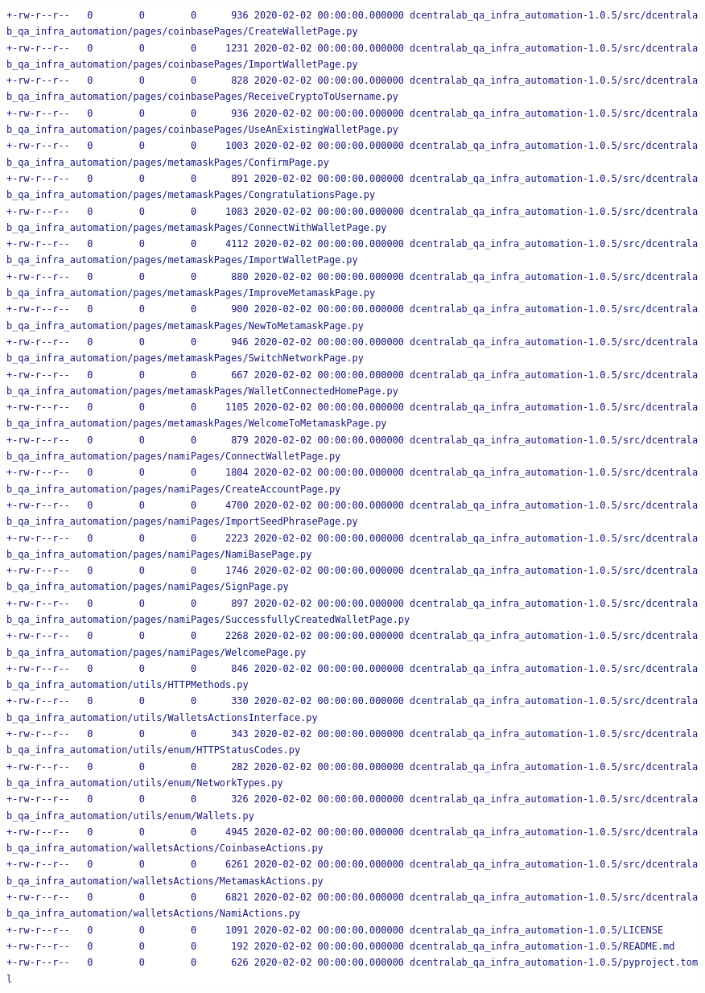 ```diff
+-rw-r--r--   0        0        0      936 2020-02-02 00:00:00.000000 dcentralab_qa_infra_automation-1.0.5/src/dcentralab_qa_infra_automation/pages/coinbasePages/CreateWalletPage.py
+-rw-r--r--   0        0        0     1231 2020-02-02 00:00:00.000000 dcentralab_qa_infra_automation-1.0.5/src/dcentralab_qa_infra_automation/pages/coinbasePages/ImportWalletPage.py
+-rw-r--r--   0        0        0      828 2020-02-02 00:00:00.000000 dcentralab_qa_infra_automation-1.0.5/src/dcentralab_qa_infra_automation/pages/coinbasePages/ReceiveCryptoToUsername.py
+-rw-r--r--   0        0        0      936 2020-02-02 00:00:00.000000 dcentralab_qa_infra_automation-1.0.5/src/dcentralab_qa_infra_automation/pages/coinbasePages/UseAnExistingWalletPage.py
+-rw-r--r--   0        0        0     1003 2020-02-02 00:00:00.000000 dcentralab_qa_infra_automation-1.0.5/src/dcentralab_qa_infra_automation/pages/metamaskPages/ConfirmPage.py
+-rw-r--r--   0        0        0      891 2020-02-02 00:00:00.000000 dcentralab_qa_infra_automation-1.0.5/src/dcentralab_qa_infra_automation/pages/metamaskPages/CongratulationsPage.py
+-rw-r--r--   0        0        0     1083 2020-02-02 00:00:00.000000 dcentralab_qa_infra_automation-1.0.5/src/dcentralab_qa_infra_automation/pages/metamaskPages/ConnectWithWalletPage.py
+-rw-r--r--   0        0        0     4112 2020-02-02 00:00:00.000000 dcentralab_qa_infra_automation-1.0.5/src/dcentralab_qa_infra_automation/pages/metamaskPages/ImportWalletPage.py
+-rw-r--r--   0        0        0      880 2020-02-02 00:00:00.000000 dcentralab_qa_infra_automation-1.0.5/src/dcentralab_qa_infra_automation/pages/metamaskPages/ImproveMetamaskPage.py
+-rw-r--r--   0        0        0      900 2020-02-02 00:00:00.000000 dcentralab_qa_infra_automation-1.0.5/src/dcentralab_qa_infra_automation/pages/metamaskPages/NewToMetamaskPage.py
+-rw-r--r--   0        0        0      946 2020-02-02 00:00:00.000000 dcentralab_qa_infra_automation-1.0.5/src/dcentralab_qa_infra_automation/pages/metamaskPages/SwitchNetworkPage.py
+-rw-r--r--   0        0        0      667 2020-02-02 00:00:00.000000 dcentralab_qa_infra_automation-1.0.5/src/dcentralab_qa_infra_automation/pages/metamaskPages/WalletConnectedHomePage.py
+-rw-r--r--   0        0        0     1105 2020-02-02 00:00:00.000000 dcentralab_qa_infra_automation-1.0.5/src/dcentralab_qa_infra_automation/pages/metamaskPages/WelcomeToMetamaskPage.py
+-rw-r--r--   0        0        0      879 2020-02-02 00:00:00.000000 dcentralab_qa_infra_automation-1.0.5/src/dcentralab_qa_infra_automation/pages/namiPages/ConnectWalletPage.py
+-rw-r--r--   0        0        0     1804 2020-02-02 00:00:00.000000 dcentralab_qa_infra_automation-1.0.5/src/dcentralab_qa_infra_automation/pages/namiPages/CreateAccountPage.py
+-rw-r--r--   0        0        0     4700 2020-02-02 00:00:00.000000 dcentralab_qa_infra_automation-1.0.5/src/dcentralab_qa_infra_automation/pages/namiPages/ImportSeedPhrasePage.py
+-rw-r--r--   0        0        0     2223 2020-02-02 00:00:00.000000 dcentralab_qa_infra_automation-1.0.5/src/dcentralab_qa_infra_automation/pages/namiPages/NamiBasePage.py
+-rw-r--r--   0        0        0     1746 2020-02-02 00:00:00.000000 dcentralab_qa_infra_automation-1.0.5/src/dcentralab_qa_infra_automation/pages/namiPages/SignPage.py
+-rw-r--r--   0        0        0      897 2020-02-02 00:00:00.000000 dcentralab_qa_infra_automation-1.0.5/src/dcentralab_qa_infra_automation/pages/namiPages/SuccessfullyCreatedWalletPage.py
+-rw-r--r--   0        0        0     2268 2020-02-02 00:00:00.000000 dcentralab_qa_infra_automation-1.0.5/src/dcentralab_qa_infra_automation/pages/namiPages/WelcomePage.py
+-rw-r--r--   0        0        0      846 2020-02-02 00:00:00.000000 dcentralab_qa_infra_automation-1.0.5/src/dcentralab_qa_infra_automation/utils/HTTPMethods.py
+-rw-r--r--   0        0        0      330 2020-02-02 00:00:00.000000 dcentralab_qa_infra_automation-1.0.5/src/dcentralab_qa_infra_automation/utils/WalletsActionsInterface.py
+-rw-r--r--   0        0        0      343 2020-02-02 00:00:00.000000 dcentralab_qa_infra_automation-1.0.5/src/dcentralab_qa_infra_automation/utils/enum/HTTPStatusCodes.py
+-rw-r--r--   0        0        0      282 2020-02-02 00:00:00.000000 dcentralab_qa_infra_automation-1.0.5/src/dcentralab_qa_infra_automation/utils/enum/NetworkTypes.py
+-rw-r--r--   0        0        0      326 2020-02-02 00:00:00.000000 dcentralab_qa_infra_automation-1.0.5/src/dcentralab_qa_infra_automation/utils/enum/Wallets.py
+-rw-r--r--   0        0        0     4945 2020-02-02 00:00:00.000000 dcentralab_qa_infra_automation-1.0.5/src/dcentralab_qa_infra_automation/walletsActions/CoinbaseActions.py
+-rw-r--r--   0        0        0     6261 2020-02-02 00:00:00.000000 dcentralab_qa_infra_automation-1.0.5/src/dcentralab_qa_infra_automation/walletsActions/MetamaskActions.py
+-rw-r--r--   0        0        0     6821 2020-02-02 00:00:00.000000 dcentralab_qa_infra_automation-1.0.5/src/dcentralab_qa_infra_automation/walletsActions/NamiActions.py
+-rw-r--r--   0        0        0     1091 2020-02-02 00:00:00.000000 dcentralab_qa_infra_automation-1.0.5/LICENSE
+-rw-r--r--   0        0        0      192 2020-02-02 00:00:00.000000 dcentralab_qa_infra_automation-1.0.5/README.md
+-rw-r--r--   0        0        0      626 2020-02-02 00:00:00.000000 dcentralab_qa_infra_automation-1.0.5/pyproject.toml
```